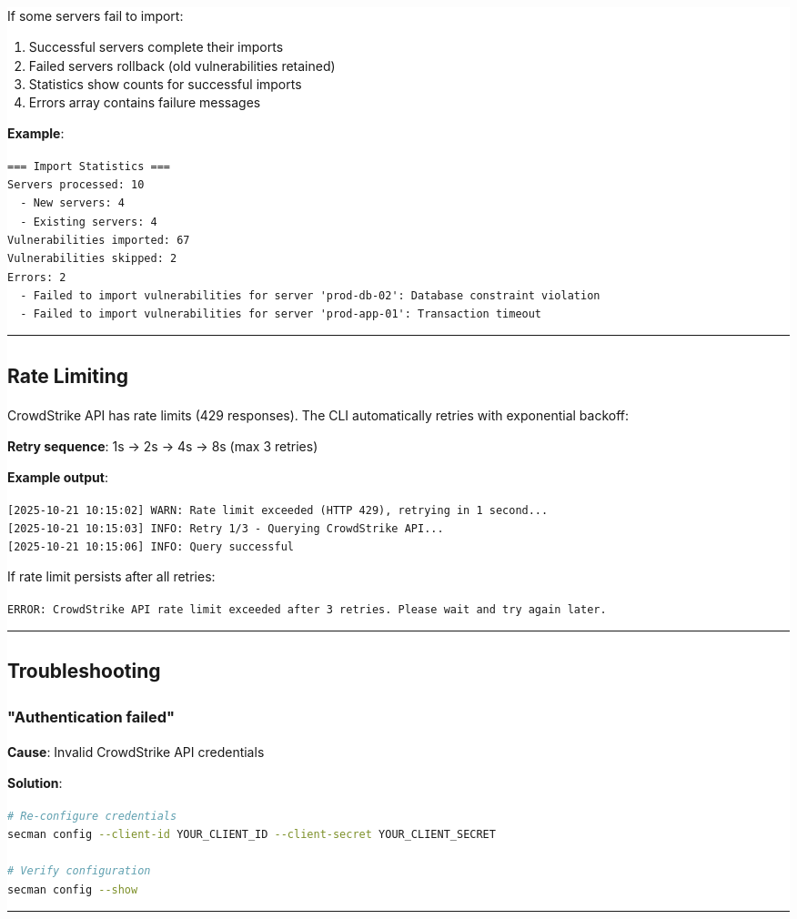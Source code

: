 If some servers fail to import:
1. Successful servers complete their imports
2. Failed servers rollback (old vulnerabilities retained)
3. Statistics show counts for successful imports
4. Errors array contains failure messages

**Example**:
```
=== Import Statistics ===
Servers processed: 10
  - New servers: 4
  - Existing servers: 4
Vulnerabilities imported: 67
Vulnerabilities skipped: 2
Errors: 2
  - Failed to import vulnerabilities for server 'prod-db-02': Database constraint violation
  - Failed to import vulnerabilities for server 'prod-app-01': Transaction timeout
```

---

## Rate Limiting

CrowdStrike API has rate limits (429 responses). The CLI automatically retries with exponential backoff:

**Retry sequence**: 1s → 2s → 4s → 8s (max 3 retries)

**Example output**:
```
[2025-10-21 10:15:02] WARN: Rate limit exceeded (HTTP 429), retrying in 1 second...
[2025-10-21 10:15:03] INFO: Retry 1/3 - Querying CrowdStrike API...
[2025-10-21 10:15:06] INFO: Query successful
```

If rate limit persists after all retries:
```
ERROR: CrowdStrike API rate limit exceeded after 3 retries. Please wait and try again later.
```

---

## Troubleshooting

### "Authentication failed"

**Cause**: Invalid CrowdStrike API credentials

**Solution**:
```bash
# Re-configure credentials
secman config --client-id YOUR_CLIENT_ID --client-secret YOUR_CLIENT_SECRET

# Verify configuration
secman config --show
```

---